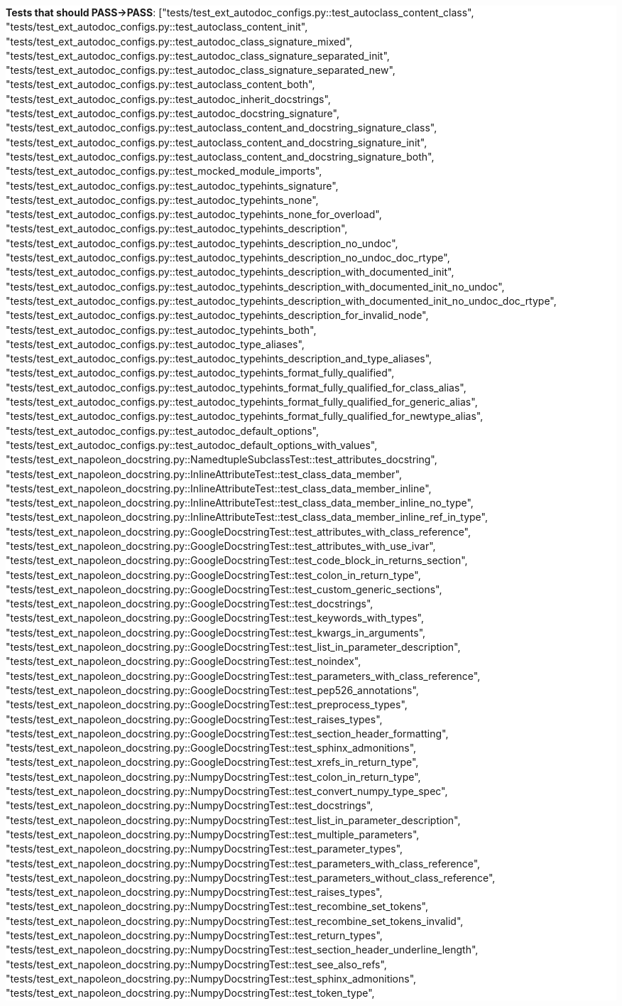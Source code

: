 **Tests that should PASS→PASS**:
["tests/test_ext_autodoc_configs.py::test_autoclass_content_class", "tests/test_ext_autodoc_configs.py::test_autoclass_content_init", "tests/test_ext_autodoc_configs.py::test_autodoc_class_signature_mixed", "tests/test_ext_autodoc_configs.py::test_autodoc_class_signature_separated_init", "tests/test_ext_autodoc_configs.py::test_autodoc_class_signature_separated_new", "tests/test_ext_autodoc_configs.py::test_autoclass_content_both", "tests/test_ext_autodoc_configs.py::test_autodoc_inherit_docstrings", "tests/test_ext_autodoc_configs.py::test_autodoc_docstring_signature", "tests/test_ext_autodoc_configs.py::test_autoclass_content_and_docstring_signature_class", "tests/test_ext_autodoc_configs.py::test_autoclass_content_and_docstring_signature_init", "tests/test_ext_autodoc_configs.py::test_autoclass_content_and_docstring_signature_both", "tests/test_ext_autodoc_configs.py::test_mocked_module_imports", "tests/test_ext_autodoc_configs.py::test_autodoc_typehints_signature", "tests/test_ext_autodoc_configs.py::test_autodoc_typehints_none", "tests/test_ext_autodoc_configs.py::test_autodoc_typehints_none_for_overload", "tests/test_ext_autodoc_configs.py::test_autodoc_typehints_description", "tests/test_ext_autodoc_configs.py::test_autodoc_typehints_description_no_undoc", "tests/test_ext_autodoc_configs.py::test_autodoc_typehints_description_no_undoc_doc_rtype", "tests/test_ext_autodoc_configs.py::test_autodoc_typehints_description_with_documented_init", "tests/test_ext_autodoc_configs.py::test_autodoc_typehints_description_with_documented_init_no_undoc", "tests/test_ext_autodoc_configs.py::test_autodoc_typehints_description_with_documented_init_no_undoc_doc_rtype", "tests/test_ext_autodoc_configs.py::test_autodoc_typehints_description_for_invalid_node", "tests/test_ext_autodoc_configs.py::test_autodoc_typehints_both", "tests/test_ext_autodoc_configs.py::test_autodoc_type_aliases", "tests/test_ext_autodoc_configs.py::test_autodoc_typehints_description_and_type_aliases", "tests/test_ext_autodoc_configs.py::test_autodoc_typehints_format_fully_qualified", "tests/test_ext_autodoc_configs.py::test_autodoc_typehints_format_fully_qualified_for_class_alias", "tests/test_ext_autodoc_configs.py::test_autodoc_typehints_format_fully_qualified_for_generic_alias", "tests/test_ext_autodoc_configs.py::test_autodoc_typehints_format_fully_qualified_for_newtype_alias", "tests/test_ext_autodoc_configs.py::test_autodoc_default_options", "tests/test_ext_autodoc_configs.py::test_autodoc_default_options_with_values", "tests/test_ext_napoleon_docstring.py::NamedtupleSubclassTest::test_attributes_docstring", "tests/test_ext_napoleon_docstring.py::InlineAttributeTest::test_class_data_member", "tests/test_ext_napoleon_docstring.py::InlineAttributeTest::test_class_data_member_inline", "tests/test_ext_napoleon_docstring.py::InlineAttributeTest::test_class_data_member_inline_no_type", "tests/test_ext_napoleon_docstring.py::InlineAttributeTest::test_class_data_member_inline_ref_in_type", "tests/test_ext_napoleon_docstring.py::GoogleDocstringTest::test_attributes_with_class_reference", "tests/test_ext_napoleon_docstring.py::GoogleDocstringTest::test_attributes_with_use_ivar", "tests/test_ext_napoleon_docstring.py::GoogleDocstringTest::test_code_block_in_returns_section", "tests/test_ext_napoleon_docstring.py::GoogleDocstringTest::test_colon_in_return_type", "tests/test_ext_napoleon_docstring.py::GoogleDocstringTest::test_custom_generic_sections", "tests/test_ext_napoleon_docstring.py::GoogleDocstringTest::test_docstrings", "tests/test_ext_napoleon_docstring.py::GoogleDocstringTest::test_keywords_with_types", "tests/test_ext_napoleon_docstring.py::GoogleDocstringTest::test_kwargs_in_arguments", "tests/test_ext_napoleon_docstring.py::GoogleDocstringTest::test_list_in_parameter_description", "tests/test_ext_napoleon_docstring.py::GoogleDocstringTest::test_noindex", "tests/test_ext_napoleon_docstring.py::GoogleDocstringTest::test_parameters_with_class_reference", "tests/test_ext_napoleon_docstring.py::GoogleDocstringTest::test_pep526_annotations", "tests/test_ext_napoleon_docstring.py::GoogleDocstringTest::test_preprocess_types", "tests/test_ext_napoleon_docstring.py::GoogleDocstringTest::test_raises_types", "tests/test_ext_napoleon_docstring.py::GoogleDocstringTest::test_section_header_formatting", "tests/test_ext_napoleon_docstring.py::GoogleDocstringTest::test_sphinx_admonitions", "tests/test_ext_napoleon_docstring.py::GoogleDocstringTest::test_xrefs_in_return_type", "tests/test_ext_napoleon_docstring.py::NumpyDocstringTest::test_colon_in_return_type", "tests/test_ext_napoleon_docstring.py::NumpyDocstringTest::test_convert_numpy_type_spec", "tests/test_ext_napoleon_docstring.py::NumpyDocstringTest::test_docstrings", "tests/test_ext_napoleon_docstring.py::NumpyDocstringTest::test_list_in_parameter_description", "tests/test_ext_napoleon_docstring.py::NumpyDocstringTest::test_multiple_parameters", "tests/test_ext_napoleon_docstring.py::NumpyDocstringTest::test_parameter_types", "tests/test_ext_napoleon_docstring.py::NumpyDocstringTest::test_parameters_with_class_reference", "tests/test_ext_napoleon_docstring.py::NumpyDocstringTest::test_parameters_without_class_reference", "tests/test_ext_napoleon_docstring.py::NumpyDocstringTest::test_raises_types", "tests/test_ext_napoleon_docstring.py::NumpyDocstringTest::test_recombine_set_tokens", "tests/test_ext_napoleon_docstring.py::NumpyDocstringTest::test_recombine_set_tokens_invalid", "tests/test_ext_napoleon_docstring.py::NumpyDocstringTest::test_return_types", "tests/test_ext_napoleon_docstring.py::NumpyDocstringTest::test_section_header_underline_length", "tests/test_ext_napoleon_docstring.py::NumpyDocstringTest::test_see_also_refs", "tests/test_ext_napoleon_docstring.py::NumpyDocstringTest::test_sphinx_admonitions", "tests/test_ext_napoleon_docstring.py::NumpyDocstringTest::test_token_type",